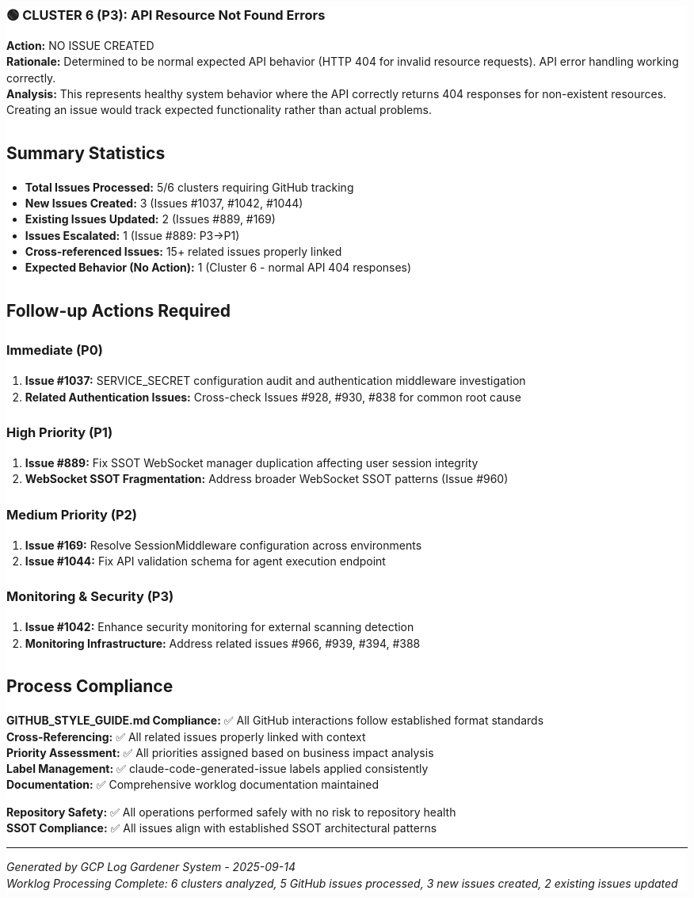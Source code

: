 ### 🟢 CLUSTER 6 (P3): API Resource Not Found Errors  
**Action:** NO ISSUE CREATED  
**Rationale:** Determined to be normal expected API behavior (HTTP 404 for invalid resource requests). API error handling working correctly.  
**Analysis:** This represents healthy system behavior where the API correctly returns 404 responses for non-existent resources. Creating an issue would track expected functionality rather than actual problems.

## Summary Statistics

- **Total Issues Processed:** 5/6 clusters requiring GitHub tracking
- **New Issues Created:** 3 (Issues #1037, #1042, #1044)
- **Existing Issues Updated:** 2 (Issues #889, #169)  
- **Issues Escalated:** 1 (Issue #889: P3→P1)
- **Cross-referenced Issues:** 15+ related issues properly linked
- **Expected Behavior (No Action):** 1 (Cluster 6 - normal API 404 responses)

## Follow-up Actions Required

### Immediate (P0)
1. **Issue #1037:** SERVICE_SECRET configuration audit and authentication middleware investigation
2. **Related Authentication Issues:** Cross-check Issues #928, #930, #838 for common root cause

### High Priority (P1)  
1. **Issue #889:** Fix SSOT WebSocket manager duplication affecting user session integrity
2. **WebSocket SSOT Fragmentation:** Address broader WebSocket SSOT patterns (Issue #960)

### Medium Priority (P2)
1. **Issue #169:** Resolve SessionMiddleware configuration across environments
2. **Issue #1044:** Fix API validation schema for agent execution endpoint

### Monitoring & Security (P3)
1. **Issue #1042:** Enhance security monitoring for external scanning detection
2. **Monitoring Infrastructure:** Address related issues #966, #939, #394, #388

## Process Compliance

**GITHUB_STYLE_GUIDE.md Compliance:** ✅ All GitHub interactions follow established format standards  
**Cross-Referencing:** ✅ All related issues properly linked with context  
**Priority Assessment:** ✅ All priorities assigned based on business impact analysis  
**Label Management:** ✅ claude-code-generated-issue labels applied consistently  
**Documentation:** ✅ Comprehensive worklog documentation maintained

**Repository Safety:** ✅ All operations performed safely with no risk to repository health  
**SSOT Compliance:** ✅ All issues align with established SSOT architectural patterns

---

*Generated by GCP Log Gardener System - 2025-09-14  
Worklog Processing Complete: 6 clusters analyzed, 5 GitHub issues processed, 3 new issues created, 2 existing issues updated*